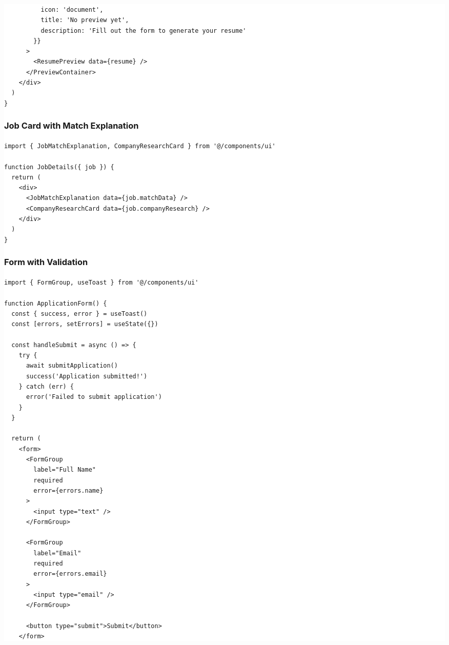 ```tsx
          icon: 'document',
          title: 'No preview yet',
          description: 'Fill out the form to generate your resume'
        }}
      >
        <ResumePreview data={resume} />
      </PreviewContainer>
    </div>
  )
}
```

### Job Card with Match Explanation
```tsx
import { JobMatchExplanation, CompanyResearchCard } from '@/components/ui'

function JobDetails({ job }) {
  return (
    <div>
      <JobMatchExplanation data={job.matchData} />
      <CompanyResearchCard data={job.companyResearch} />
    </div>
  )
}
```

### Form with Validation
```tsx
import { FormGroup, useToast } from '@/components/ui'

function ApplicationForm() {
  const { success, error } = useToast()
  const [errors, setErrors] = useState({})

  const handleSubmit = async () => {
    try {
      await submitApplication()
      success('Application submitted!')
    } catch (err) {
      error('Failed to submit application')
    }
  }

  return (
    <form>
      <FormGroup
        label="Full Name"
        required
        error={errors.name}
      >
        <input type="text" />
      </FormGroup>
      
      <FormGroup
        label="Email"
        required
        error={errors.email}
      >
        <input type="email" />
      </FormGroup>
      
      <button type="submit">Submit</button>
    </form>
```